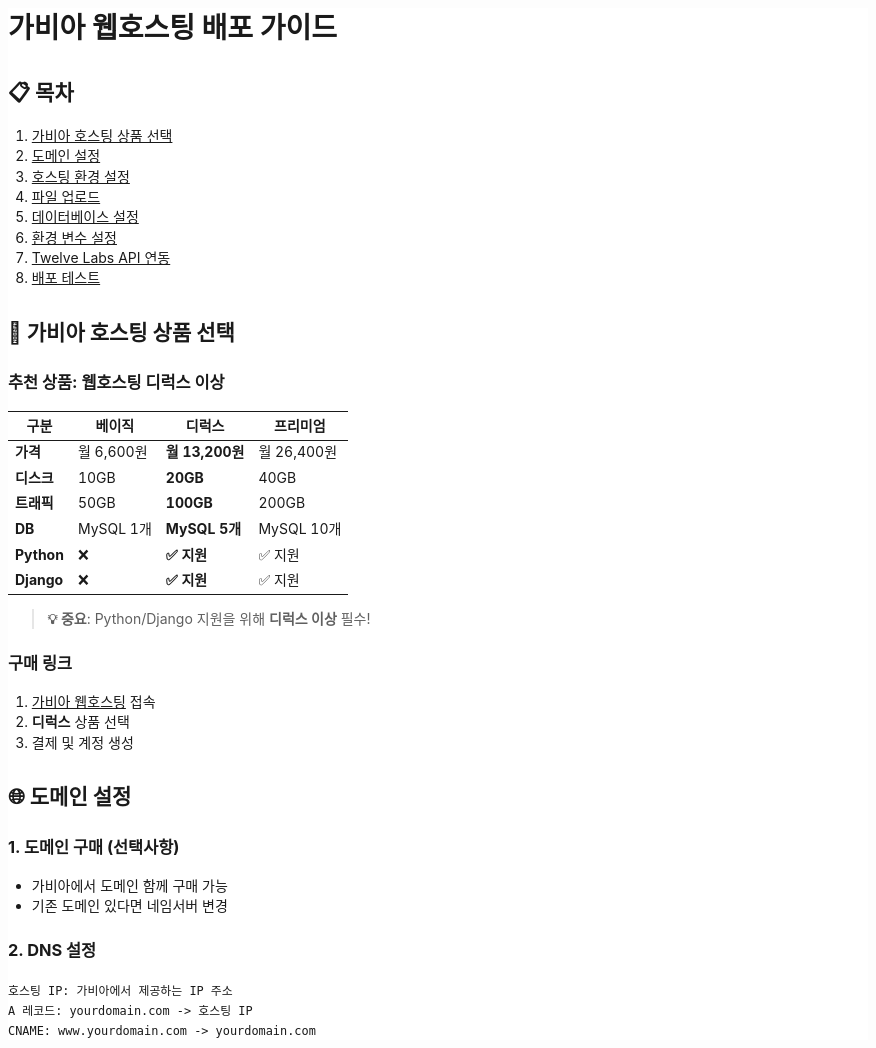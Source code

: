 # 가비아 웹호스팅 배포 가이드

## 📋 목차
1. [가비아 호스팅 상품 선택](#가비아-호스팅-상품-선택)
2. [도메인 설정](#도메인-설정)
3. [호스팅 환경 설정](#호스팅-환경-설정)
4. [파일 업로드](#파일-업로드)
5. [데이터베이스 설정](#데이터베이스-설정)
6. [환경 변수 설정](#환경-변수-설정)
7. [Twelve Labs API 연동](#twelve-labs-api-연동)
8. [배포 테스트](#배포-테스트)

## 🏪 가비아 호스팅 상품 선택

### 추천 상품: **웹호스팅 디럭스** 이상

| 구분 | 베이직 | 디럭스 | 프리미엄 |
|------|--------|--------|----------|
| **가격** | 월 6,600원 | **월 13,200원** | 월 26,400원 |
| **디스크** | 10GB | **20GB** | 40GB |
| **트래픽** | 50GB | **100GB** | 200GB |
| **DB** | MySQL 1개 | **MySQL 5개** | MySQL 10개 |
| **Python** | ❌ | **✅ 지원** | ✅ 지원 |
| **Django** | ❌ | **✅ 지원** | ✅ 지원 |

> **💡 중요**: Python/Django 지원을 위해 **디럭스 이상** 필수!

### 구매 링크
1. [가비아 웹호스팅](https://www.gabia.com/service/hosting/webhosting) 접속
2. **디럭스** 상품 선택
3. 결제 및 계정 생성

## 🌐 도메인 설정

### 1. 도메인 구매 (선택사항)
- 가비아에서 도메인 함께 구매 가능
- 기존 도메인 있다면 네임서버 변경

### 2. DNS 설정
```
호스팅 IP: 가비아에서 제공하는 IP 주소
A 레코드: yourdomain.com -> 호스팅 IP
CNAME: www.yourdomain.com -> yourdomain.com
```

